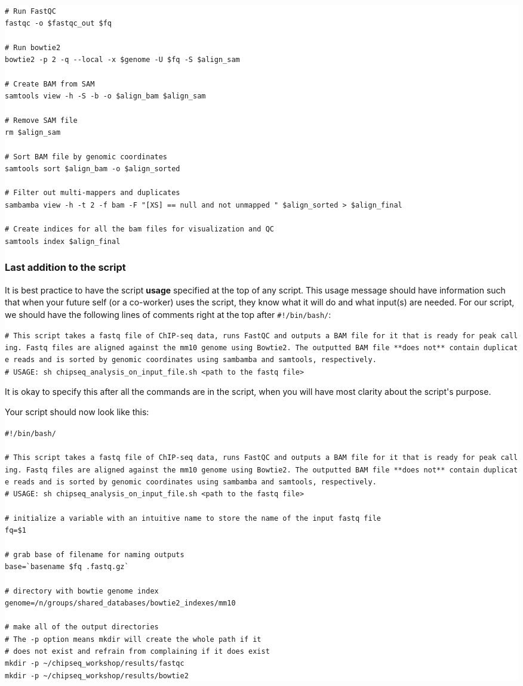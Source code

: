 ```
# Run FastQC
fastqc -o $fastqc_out $fq

# Run bowtie2
bowtie2 -p 2 -q --local -x $genome -U $fq -S $align_sam

# Create BAM from SAM
samtools view -h -S -b -o $align_bam $align_sam

# Remove SAM file
rm $align_sam

# Sort BAM file by genomic coordinates
samtools sort $align_bam -o $align_sorted 

# Filter out multi-mappers and duplicates
sambamba view -h -t 2 -f bam -F "[XS] == null and not unmapped " $align_sorted > $align_final

# Create indices for all the bam files for visualization and QC
samtools index $align_final
```

### Last addition to the script

It is best practice to have the script **usage** specified at the top of any script. This usage message should have information such that when your future self (or a co-worker) uses the script, they know what it will do and what input(s) are needed. For our script, we should have the following lines of comments right at the top after `#!/bin/bash/`:

```
# This script takes a fastq file of ChIP-seq data, runs FastQC and outputs a BAM file for it that is ready for peak calling. Fastq files are aligned against the mm10 genome using Bowtie2. The outputted BAM file **does not** contain duplicate reads and is sorted by genomic coordinates using sambamba and samtools, respectively.
# USAGE: sh chipseq_analysis_on_input_file.sh <path to the fastq file>
```

It is okay to specify this after all the commands are in the script, when you will have most clarity about the script's purpose.

Your script should now look like this:

```
#!/bin/bash/

# This script takes a fastq file of ChIP-seq data, runs FastQC and outputs a BAM file for it that is ready for peak calling. Fastq files are aligned against the mm10 genome using Bowtie2. The outputted BAM file **does not** contain duplicate reads and is sorted by genomic coordinates using sambamba and samtools, respectively.
# USAGE: sh chipseq_analysis_on_input_file.sh <path to the fastq file>

# initialize a variable with an intuitive name to store the name of the input fastq file
fq=$1

# grab base of filename for naming outputs
base=`basename $fq .fastq.gz`  

# directory with bowtie genome index
genome=/n/groups/shared_databases/bowtie2_indexes/mm10

# make all of the output directories
# The -p option means mkdir will create the whole path if it 
# does not exist and refrain from complaining if it does exist
mkdir -p ~/chipseq_workshop/results/fastqc
mkdir -p ~/chipseq_workshop/results/bowtie2

```
